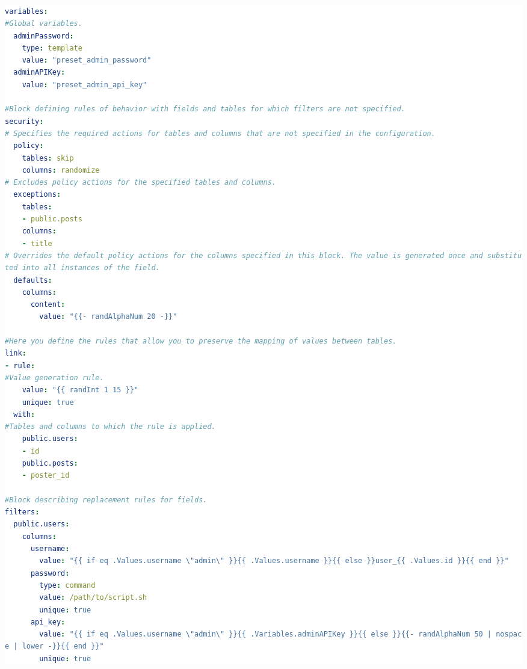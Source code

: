 ```yaml
variables:
#Global variables.
  adminPassword:
    type: template
    value: "preset_admin_password"
  adminAPIKey:
    value: "preset_admin_api_key"

#Block defining rules of behavior with fields and tables for which filters are not specified.
security:
# Specifies the required actions for tables and columns that are not specified in the configuration.
  policy:
    tables: skip
    columns: randomize
# Excludes policy actions for the specified tables and columns.
  exceptions:
    tables: 
    - public.posts
    columns:
    - title
# Overrides the default policy actions for the columns specified in this block. The value is generated once and substituted into all instances of the field.
  defaults:
    columns:
      content:
        value: "{{- randAlphaNum 20 -}}"

#Here you define the rules that allow you to preserve the mapping of values ​​between tables.
link:
- rule:
#Value generation rule.
    value: "{{ randInt 1 15	}}"
    unique: true
  with:
#Tables and columns to which the rule is applied.
    public.users:
    - id
    public.posts:
    - poster_id

#Block describing replacement rules for fields.
filters:
  public.users:
    columns:
      username:
        value: "{{ if eq .Values.username \"admin\" }}{{ .Values.username }}{{ else }}user_{{ .Values.id }}{{ end }}"
      password:
        type: command
        value: /path/to/script.sh
        unique: true
      api_key:
        value: "{{ if eq .Values.username \"admin\" }}{{ .Variables.adminAPIKey }}{{ else }}{{- randAlphaNum 50 | nospace | lower -}}{{ end }}"
        unique: true
```
